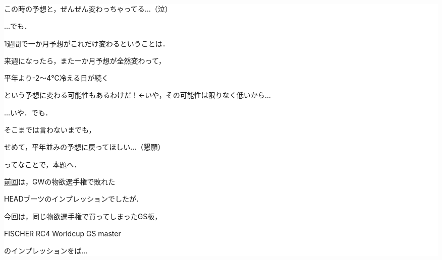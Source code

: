 




この時の予想と，ぜんぜん変わっちゃってる…（泣）





…でも．


1週間で一か月予想がこれだけ変わるということは．


来週になったら，また一か月予想が全然変わって，


平年より-2～4℃冷える日が続く


という予想に変わる可能性もあるわけだ！←いや，その可能性は限りなく低いから…





…いや．でも．


そこまでは言わないまでも，


せめて，平年並みの予想に戻ってほしい…（懇願）





ってなことで，本題へ．


[前回](e1affde1213281bc061542a4a66beee1e.md)は，GWの物欲選手権で敗れた


HEADブーツのインプレッションでしたが．





今回は，同じ物欲選手権で買ってしまったGS板，


FISCHER RC4 Worldcup GS master


のインプレッションをば…



